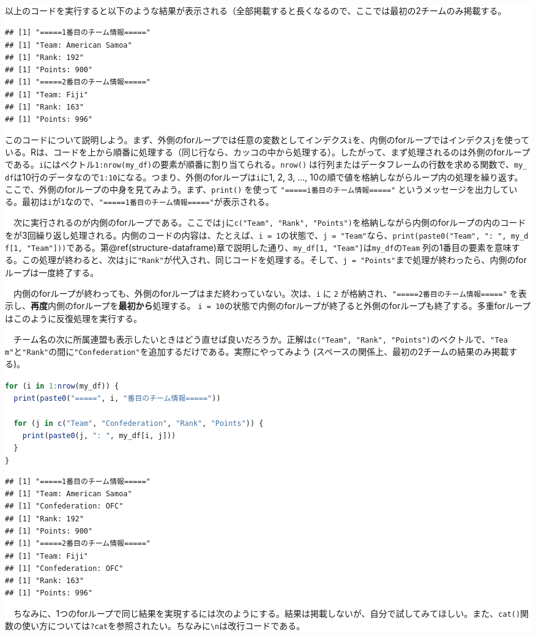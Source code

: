 以上のコードを実行すると以下のような結果が表示される（全部掲載すると長くなるので、ここでは最初の2チームのみ掲載する。

```
## [1] "=====1番目のチーム情報====="
## [1] "Team: American Samoa"
## [1] "Rank: 192"
## [1] "Points: 900"
## [1] "=====2番目のチーム情報====="
## [1] "Team: Fiji"
## [1] "Rank: 163"
## [1] "Points: 996"
```
このコードについて説明しよう。まず、外側のforループでは任意の変数としてインデクス`i`を、内側のforループではインデクス`j`を使っている。Rは、コードを上から順番に処理する（同じ行なら、カッコの中から処理する）。したがって、まず処理されるのは外側のforループである。`i`にはベクトル`1:nrow(my_df)`の要素が順番に割り当てられる。`nrow()` は行列またはデータフレームの行数を求める関数で、`my_df`は10行のデータなので`1:10`になる。つまり、外側のforループは`i`に1, 2, 3, ..., 10の順で値を格納しながらループ内の処理を繰り返す。ここで、外側のforループの中身を見てみよう。まず、`print()` を使って `"=====i番目のチーム情報====="` というメッセージを出力している。最初は`i`が`1`なので、`"=====1番目のチーム情報====="`が表示される。

　次に実行されるのが内側のforループである。ここでは`j`に`c("Team", "Rank", "Points")`を格納しながら内側のforループの内のコードをが3回繰り返し処理される。内側のコードの内容は、たとえば、`i = 1`の状態で、`j = "Team"`なら、`print(paste0("Team", ": ", my_df[1, "Team"]))`である。第\@ref(structure-dataframe)章で説明した通り、`my_df[1, "Team"]`は`my_df`の`Team` 列の1番目の要素を意味する。この処理が終わると、次は`j`に`"Rank"`が代入され、同じコードを処理する。そして、`j = "Points"`まで処理が終わったら、内側のforループは一度終了する。

　内側のforループが終わっても、外側のforループはまだ終わっていない。次は、`i` に `2` が格納され、`"=====2番目のチーム情報====="` を表示し、**再度**内側のforループを**最初から**処理する。 `i = 10`の状態で内側のforループが終了ると外側のforループも終了する。多重forループはこのように反復処理を実行する。

　チーム名の次に所属連盟も表示したいときはどう直せば良いだろうか。正解は`c("Team", "Rank", "Points")`のベクトルで、`"Team"`と`"Rank"`の間に`"Confederation"`を追加するだけである。実際にやってみよう (スペースの関係上、最初の2チームの結果のみ掲載する)。

```{.r .numberLines}
for (i in 1:nrow(my_df)) {
  print(paste0("=====", i, "番目のチーム情報====="))
  
  for (j in c("Team", "Confederation", "Rank", "Points")) {
    print(paste0(j, ": ", my_df[i, j]))
  }
}
```


```
## [1] "=====1番目のチーム情報====="
## [1] "Team: American Samoa"
## [1] "Confederation: OFC"
## [1] "Rank: 192"
## [1] "Points: 900"
## [1] "=====2番目のチーム情報====="
## [1] "Team: Fiji"
## [1] "Confederation: OFC"
## [1] "Rank: 163"
## [1] "Points: 996"
```

　ちなみに、1つのforループで同じ結果を実現するには次のようにする。結果は掲載しないが、自分で試してみてほしい。また、`cat()`関数の使い方については`?cat`を参照されたい。ちなみに`\n`は改行コードである。


[^prog-reading]: 具体的にはメモリの特定箇所にデータを書き込んだり、それを読み取んだりすること。
[^prog-turing]: チューリング完全 (Turing-complete) な言語の条件に「反復」はない。条件分岐でループを実行することができるからだ。よって、プログラミングを構成するのは「データの読み書き」と「条件分岐」のみとも考えられる。
[^prog-teiban]: 並べ替え（ソート）アルゴリズムはプログラミングを学習する際に定番の題材であり、様々なアルゴリズムがある。
[^prog-eyeball]: 苦行であるだけでなく、スプレッドシート上でデータを書き換えると、入力ミスをおかしやすいし、そのミスを後で見つけるのが非常に困難である。したがって、データをスプレッドシート上で編集するのは絶対にやめるべきである。
[^prog-class]: RはOOPを実装するためにS3クラスをデフォルトで採用しているが、これはオブジェクト指向プログラミング言語としては厳密性を欠くところがある。Rでは、S3の代わりにS4やR6などの現代的なOOPを実装することもできる。
[^prog-tibble]: 厳密には、tibble型データは3つのクラスを内部に有しており、その中にdata.frameが含まれる。
[^prog-hyphen]: チェーンケースは、COBOLやLISPのような言語では使われる。どうしても使いたければ、変数名全体をバックティック（```` ` ````）で囲んで```` `math-score` <- 10 ```` のようにする方法もあるが、もちろん推奨しない。
[^prog-paste]: `paste()` 関数を使うと、`sep`で指定した文字列で繋ぐ。`sep` の既定値は半角スペース。
[^prog-multiple_interation]: しかし、forループをあまりにも多く重ねるとコードの可読性が低下するので注意しよう。多重の反復処理が必要な場合には、反復処理のための関数を自作することで対応することもできる。
[^prog-commutative]: 交換法則が成り立ち、演算子の左右を区別する意味はないので、本当は81パタンも考える必要はない。
[^prog-switch]: 長さ1の数値型ベクトルにも使えるが、使われる例があまりない。
